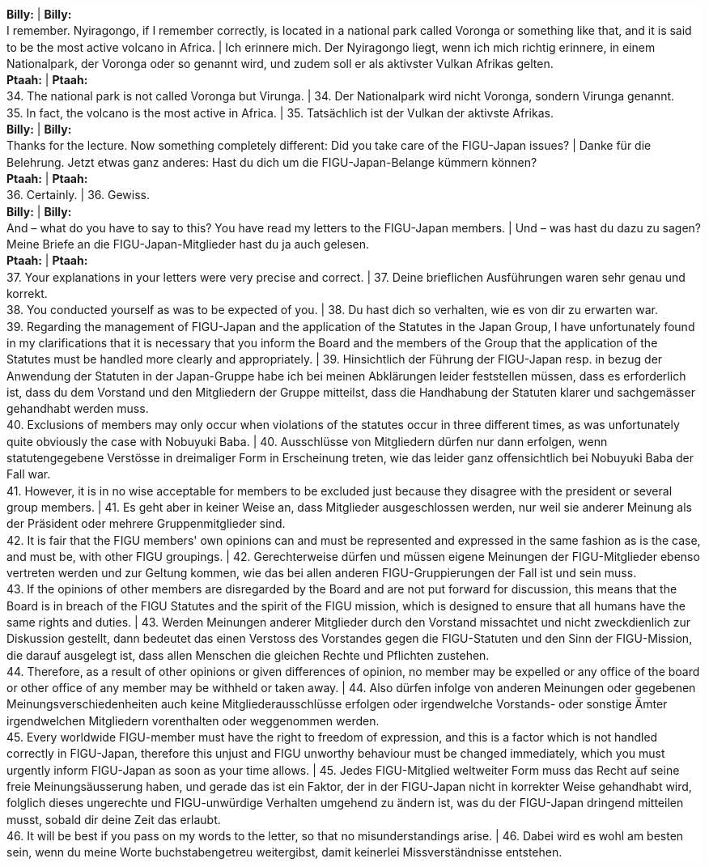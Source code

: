 **Billy:** | **Billy:**  
I remember. Nyiragongo, if I remember correctly, is located in a national park called Voronga or something like that, and it is said to be the most active volcano in Africa.  | Ich erinnere mich. Der Nyiragongo liegt, wenn ich mich richtig erinnere, in einem Nationalpark, der Voronga oder so genannt wird, und zudem soll er als aktivster Vulkan Afrikas gelten.   
**Ptaah:** | **Ptaah:**  
34. The national park is not called Voronga but Virunga.  | 34. Der Nationalpark wird nicht Voronga, sondern Virunga genannt.   
35. In fact, the volcano is the most active in Africa.  | 35. Tatsächlich ist der Vulkan der aktivste Afrikas.   
**Billy:** | **Billy:**  
Thanks for the lecture. Now something completely different: Did you take care of the FIGU-Japan issues?  | Danke für die Belehrung. Jetzt etwas ganz anderes: Hast du dich um die FIGU-Japan-Belange kümmern können?   
**Ptaah:** | **Ptaah:**  
36. Certainly.  | 36. Gewiss.   
**Billy:** | **Billy:**  
And – what do you have to say to this? You have read my letters to the FIGU-Japan members.  | Und – was hast du dazu zu sagen? Meine Briefe an die FIGU-Japan-Mitglieder hast du ja auch gelesen.   
**Ptaah:** | **Ptaah:**  
37. Your explanations in your letters were very precise and correct.  | 37. Deine brieflichen Ausführungen waren sehr genau und korrekt.   
38. You conducted yourself as was to be expected of you.  | 38. Du hast dich so verhalten, wie es von dir zu erwarten war.   
39. Regarding the management of FIGU-Japan and the application of the Statutes in the Japan Group, I have unfortunately found in my clarifications that it is necessary that you inform the Board and the members of the Group that the application of the Statutes must be handled more clearly and appropriately.  | 39. Hinsichtlich der Führung der FIGU-Japan resp. in bezug der Anwendung der Statuten in der Japan-Gruppe habe ich bei meinen Abklärungen leider feststellen müssen, dass es erforderlich ist, dass du dem Vorstand und den Mitgliedern der Gruppe mitteilst, dass die Handhabung der Statuten klarer und sachgemässer gehandhabt werden muss.   
40. Exclusions of members may only occur when violations of the statutes occur in three different times, as was unfortunately quite obviously the case with Nobuyuki Baba.  | 40. Ausschlüsse von Mitgliedern dürfen nur dann erfolgen, wenn statutengegebene Verstösse in dreimaliger Form in Erscheinung treten, wie das leider ganz offensichtlich bei Nobuyuki Baba der Fall war.   
41. However, it is in no wise acceptable for members to be excluded just because they disagree with the president or several group members.  | 41. Es geht aber in keiner Weise an, dass Mitglieder ausgeschlossen werden, nur weil sie anderer Meinung als der Präsident oder mehrere Gruppenmitglieder sind.   
42. It is fair that the FIGU members' own opinions can and must be represented and expressed in the same fashion as is the case, and must be, with other FIGU groupings.  | 42. Gerechterweise dürfen und müssen eigene Meinungen der FIGU-Mitglieder ebenso vertreten werden und zur Geltung kommen, wie das bei allen anderen FIGU-Gruppierungen der Fall ist und sein muss.   
43. If the opinions of other members are disregarded by the Board and are not put forward for discussion, this means that the Board is in breach of the FIGU Statutes and the spirit of the FIGU mission, which is designed to ensure that all humans have the same rights and duties.  | 43. Werden Meinungen anderer Mitglieder durch den Vorstand missachtet und nicht zweckdienlich zur Diskussion gestellt, dann bedeutet das einen Verstoss des Vorstandes gegen die FIGU-Statuten und den Sinn der FIGU-Mission, die darauf ausgelegt ist, dass allen Menschen die gleichen Rechte und Pflichten zustehen.   
44. Therefore, as a result of other opinions or given differences of opinion, no member may be expelled or any office of the board or other office of any member may be withheld or taken away.  | 44. Also dürfen infolge von anderen Meinungen oder gegebenen Meinungsverschiedenheiten auch keine Mitgliederausschlüsse erfolgen oder irgendwelche Vorstands- oder sonstige Ämter irgendwelchen Mitgliedern vorenthalten oder weggenommen werden.   
45. Every worldwide FIGU-member must have the right to freedom of expression, and this is a factor which is not handled correctly in FIGU-Japan, therefore this unjust and FIGU unworthy behaviour must be changed immediately, which you must urgently inform FIGU-Japan as soon as your time allows.  | 45. Jedes FIGU-Mitglied weltweiter Form muss das Recht auf seine freie Meinungsäusserung haben, und gerade das ist ein Faktor, der in der FIGU-Japan nicht in korrekter Weise gehandhabt wird, folglich dieses ungerechte und FIGU-unwürdige Verhalten umgehend zu ändern ist, was du der FIGU-Japan dringend mitteilen musst, sobald dir deine Zeit das erlaubt.   
46. It will be best if you pass on my words to the letter, so that no misunderstandings arise.  | 46. Dabei wird es wohl am besten sein, wenn du meine Worte buchstabengetreu weitergibst, damit keinerlei Missverständnisse entstehen.   